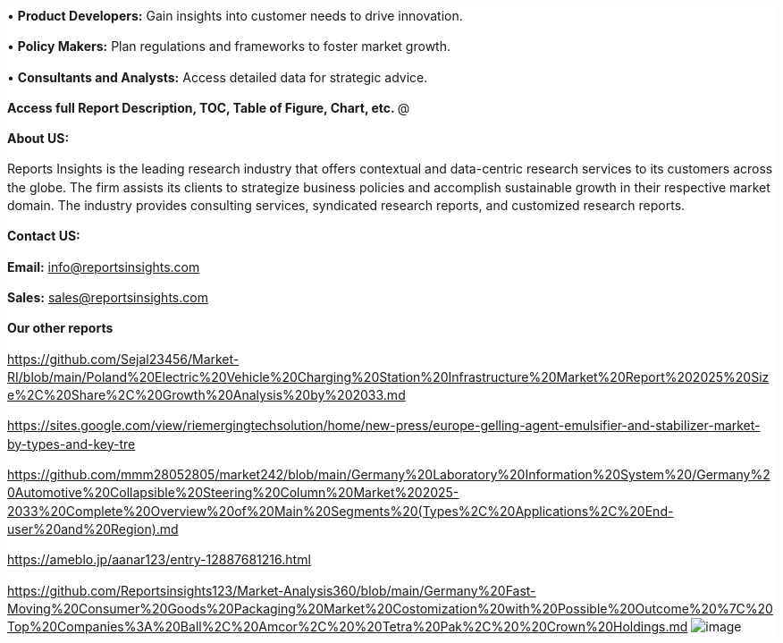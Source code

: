 • <strong>Product Developers:</strong> Gain insights into customer needs to drive innovation.

• <strong>Policy Makers:</strong> Plan regulations and frameworks to foster market growth.

• <strong>Consultants and Analysts:</strong> Access detailed data for strategic advice.
</ul>
<strong>Access full Report Description, TOC, Table of Figure, Chart, etc. </strong>@  <a href= style=color:#0000ff;></a></font>

<strong><strong>About US</strong>:</strong>

Reports Insights is the leading research industry that offers contextual and data-centric research services to its customers across the globe. The firm assists its clients to strategize business policies and accomplish sustainable growth in their respective market domain. The industry provides consulting services, syndicated research reports, and customized research reports.

<strong>Contact US:</strong>

<p class=""""><b>Email:</b> <a href=mailto:info@reportsinsights.com>info@reportsinsights.com</a></p>
<p class=""""><b>Sales:</b> <a href=mailto:sales@reportsinsights.com>sales@reportsinsights.com</a></p>

<strong>Our other reports</strong>

<a href=https://github.com/Sejal23456/Market-RI/blob/main/Poland%20Electric%20Vehicle%20Charging%20Station%20Infrastructure%20Market%20Report%202025%20Size%2C%20Share%2C%20Growth%20Analysis%20by%202033.md>https://github.com/Sejal23456/Market-RI/blob/main/Poland%20Electric%20Vehicle%20Charging%20Station%20Infrastructure%20Market%20Report%202025%20Size%2C%20Share%2C%20Growth%20Analysis%20by%202033.md</a>

<a href=https://sites.google.com/view/riemergingtechsolution/home/new-press/europe-gelling-agent-emulsifier-and-stabilizer-market-by-types-and-key-tre>https://sites.google.com/view/riemergingtechsolution/home/new-press/europe-gelling-agent-emulsifier-and-stabilizer-market-by-types-and-key-tre</a>

<a href=https://github.com/mmm28052805/market242/blob/main/Germany%20Laboratory%20Information%20System%20/Germany%20Automotive%20Collapsible%20Steering%20Column%20Market%202025-2033%20Complete%20Overview%20of%20Main%20Segments%20(Types%2C%20Applications%2C%20End-user%20and%20Region).md>https://github.com/mmm28052805/market242/blob/main/Germany%20Laboratory%20Information%20System%20/Germany%20Automotive%20Collapsible%20Steering%20Column%20Market%202025-2033%20Complete%20Overview%20of%20Main%20Segments%20(Types%2C%20Applications%2C%20End-user%20and%20Region).md</a>

<a href=https://ameblo.jp/aanar123/entry-12887681216.html>https://ameblo.jp/aanar123/entry-12887681216.html</a>

<a href=https://github.com/Reportsinsights123/Market-Analysis360/blob/main/Germany%20Fast-Moving%20Consumer%20Goods%20Packaging%20Market%20Costomization%20with%20Possible%20Outcome%20%7C%20Top%20Companies%3A%20Ball%2C%20Amcor%2C%20%20Tetra%20Pak%2C%20%20Crown%20Holdings.md>https://github.com/Reportsinsights123/Market-Analysis360/blob/main/Germany%20Fast-Moving%20Consumer%20Goods%20Packaging%20Market%20Costomization%20with%20Possible%20Outcome%20%7C%20Top%20Companies%3A%20Ball%2C%20Amcor%2C%20%20Tetra%20Pak%2C%20%20Crown%20Holdings.md</a>
![image](https://github.com/user-attachments/assets/ac3d5463-7d99-4f7f-b7e2-074718eaa0bc)
